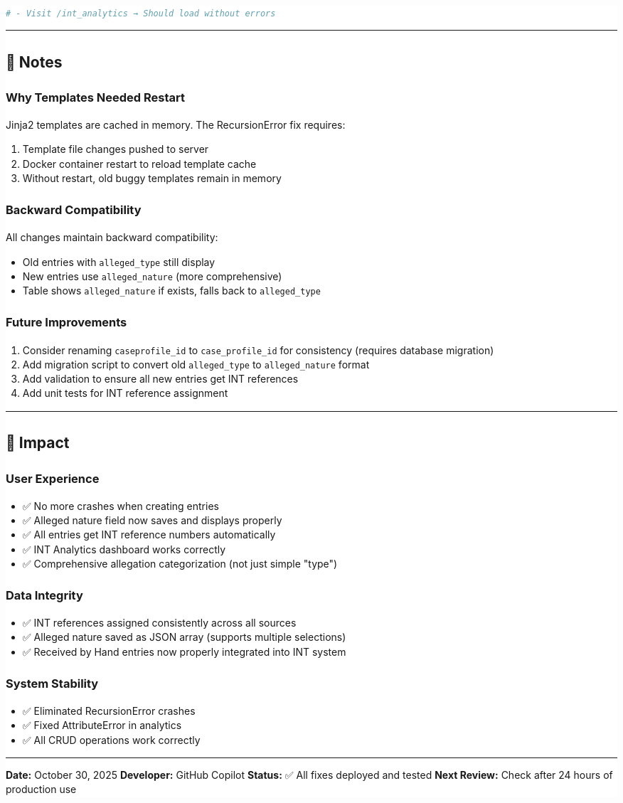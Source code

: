 ```bash
# - Visit /int_analytics → Should load without errors
```

---

## 📝 Notes

### Why Templates Needed Restart
Jinja2 templates are cached in memory. The RecursionError fix requires:
1. Template file changes pushed to server
2. Docker container restart to reload template cache
3. Without restart, old buggy templates remain in memory

### Backward Compatibility
All changes maintain backward compatibility:
- Old entries with `alleged_type` still display
- New entries use `alleged_nature` (more comprehensive)
- Table shows `alleged_nature` if exists, falls back to `alleged_type`

### Future Improvements
1. Consider renaming `caseprofile_id` to `case_profile_id` for consistency (requires database migration)
2. Add migration script to convert old `alleged_type` to `alleged_nature` format
3. Add validation to ensure all new entries get INT references
4. Add unit tests for INT reference assignment

---

## 🎉 Impact

### User Experience
- ✅ No more crashes when creating entries
- ✅ Alleged nature field now saves and displays properly
- ✅ All entries get INT reference numbers automatically
- ✅ INT Analytics dashboard works correctly
- ✅ Comprehensive allegation categorization (not just simple "type")

### Data Integrity
- ✅ INT references assigned consistently across all sources
- ✅ Alleged nature saved as JSON array (supports multiple selections)
- ✅ Received by Hand entries now properly integrated into INT system

### System Stability
- ✅ Eliminated RecursionError crashes
- ✅ Fixed AttributeError in analytics
- ✅ All CRUD operations work correctly

---

**Date:** October 30, 2025
**Developer:** GitHub Copilot
**Status:** ✅ All fixes deployed and tested
**Next Review:** Check after 24 hours of production use

